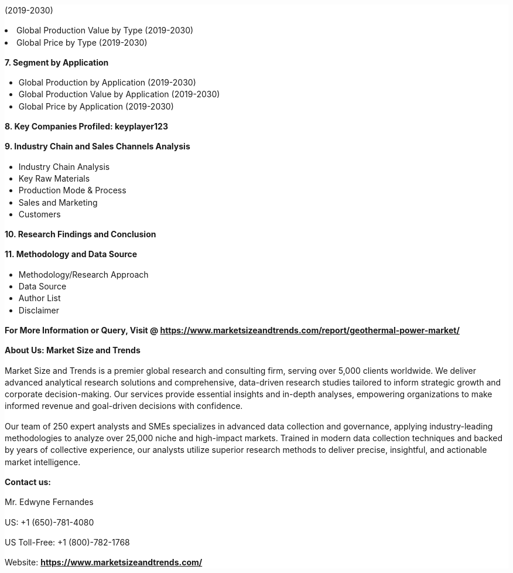 (2019-2030)</li><li>Global Production Value by Type (2019-2030)</li><li>Global Price by Type (2019-2030)</li></ul><p><strong>7. Segment by Application</strong></p><ul><li>Global Production by Application (2019-2030)</li><li>Global Production Value by Application (2019-2030)</li><li>Global Price by Application (2019-2030)</li></ul><p><strong>8. Key Companies Profiled: keyplayer123</strong></p><p><strong>9. Industry Chain and Sales Channels Analysis</strong></p><ul><li>Industry Chain Analysis</li><li>Key Raw Materials</li><li>Production Mode &amp; Process</li><li>Sales and Marketing</li><li>Customers</li></ul><p><strong>10. Research Findings and Conclusion</strong></p><p><strong>11. Methodology and Data Source</strong></p><ul><li>Methodology/Research Approach</li><li>Data Source</li><li>Author List</li><li>Disclaimer</li></ul></p><p><strong>For More Information or Query, Visit @ <a href="https://www.marketsizeandtrends.com/report/geothermal-power-market/">https://www.marketsizeandtrends.com/report/geothermal-power-market/</a></strong></p><p><strong>About Us: Market Size and Trends</strong></p><p>Market Size and Trends is a premier global research and consulting firm, serving over 5,000 clients worldwide. We deliver advanced analytical research solutions and comprehensive, data-driven research studies tailored to inform strategic growth and corporate decision-making. Our services provide essential insights and in-depth analyses, empowering organizations to make informed revenue and goal-driven decisions with confidence.</p><p>Our team of 250 expert analysts and SMEs specializes in advanced data collection and governance, applying industry-leading methodologies to analyze over 25,000 niche and high-impact markets. Trained in modern data collection techniques and backed by years of collective experience, our analysts utilize superior research methods to deliver precise, insightful, and actionable market intelligence.</p><p><strong>Contact us:</strong></p><p>Mr. Edwyne Fernandes</p><p>US: +1 (650)-781-4080</p><p>US Toll-Free: +1 (800)-782-1768</p><p>Website: <strong><a href="https://www.marketsizeandtrends.com/">https://www.marketsizeandtrends.com/</a></strong></p>
